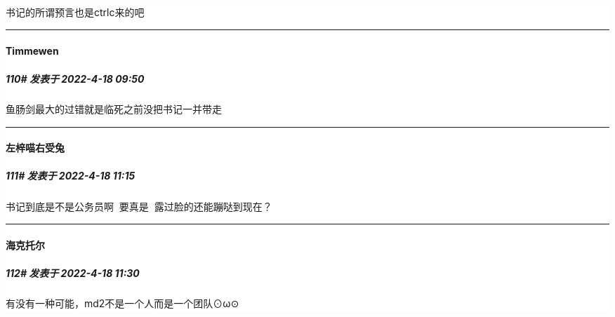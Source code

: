 书记的所谓预言也是ctrlc来的吧



*****

####  Timmewen  
##### 110#       发表于 2022-4-18 09:50

鱼肠剑最大的过错就是临死之前没把书记一并带走



*****

####  左梓喵右受兔  
##### 111#       发表于 2022-4-18 11:15

书记到底是不是公务员啊  要真是  露过脸的还能蹦哒到现在？



*****

####  海克托尔  
##### 112#       发表于 2022-4-18 11:30

有没有一种可能，md2不是一个人而是一个团队⊙ω⊙

